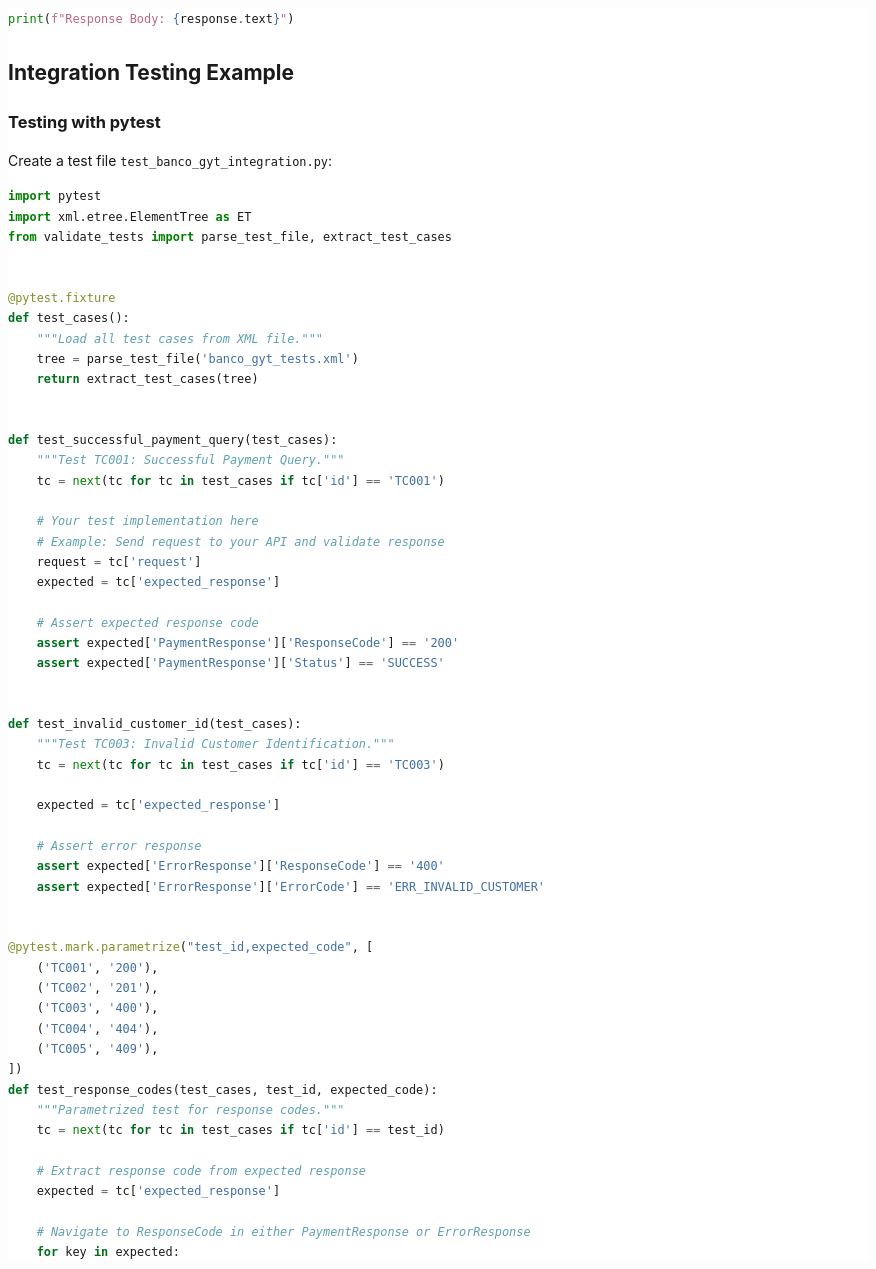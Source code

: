 ```python
print(f"Response Body: {response.text}")
```

## Integration Testing Example

### Testing with pytest

Create a test file `test_banco_gyt_integration.py`:

```python
import pytest
import xml.etree.ElementTree as ET
from validate_tests import parse_test_file, extract_test_cases


@pytest.fixture
def test_cases():
    """Load all test cases from XML file."""
    tree = parse_test_file('banco_gyt_tests.xml')
    return extract_test_cases(tree)


def test_successful_payment_query(test_cases):
    """Test TC001: Successful Payment Query."""
    tc = next(tc for tc in test_cases if tc['id'] == 'TC001')
    
    # Your test implementation here
    # Example: Send request to your API and validate response
    request = tc['request']
    expected = tc['expected_response']
    
    # Assert expected response code
    assert expected['PaymentResponse']['ResponseCode'] == '200'
    assert expected['PaymentResponse']['Status'] == 'SUCCESS'


def test_invalid_customer_id(test_cases):
    """Test TC003: Invalid Customer Identification."""
    tc = next(tc for tc in test_cases if tc['id'] == 'TC003')
    
    expected = tc['expected_response']
    
    # Assert error response
    assert expected['ErrorResponse']['ResponseCode'] == '400'
    assert expected['ErrorResponse']['ErrorCode'] == 'ERR_INVALID_CUSTOMER'


@pytest.mark.parametrize("test_id,expected_code", [
    ('TC001', '200'),
    ('TC002', '201'),
    ('TC003', '400'),
    ('TC004', '404'),
    ('TC005', '409'),
])
def test_response_codes(test_cases, test_id, expected_code):
    """Parametrized test for response codes."""
    tc = next(tc for tc in test_cases if tc['id'] == test_id)
    
    # Extract response code from expected response
    expected = tc['expected_response']
    
    # Navigate to ResponseCode in either PaymentResponse or ErrorResponse
    for key in expected:
```